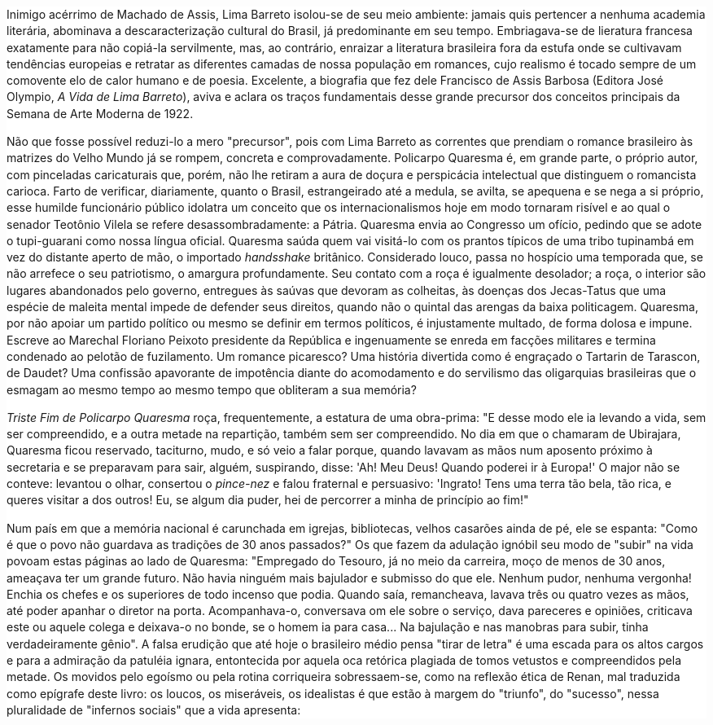 Inimigo acérrimo de Machado de Assis, Lima Barreto isolou-se de seu meio ambiente: jamais quis pertencer a nenhuma academia literária, abominava a descaracterização cultural do Brasil, já predominante em seu tempo. Embriagava-se de lieratura francesa exatamente para não copiá-la servilmente, mas, ao contrário, enraizar a literatura brasileira fora da estufa onde se cultivavam tendências europeias e retratar as diferentes camadas de nossa população em romances, cujo realismo é tocado sempre de um comovente elo de calor humano e de poesia. Excelente, a biografia que fez dele Francisco de Assis Barbosa (Editora José Olympio, *A Vida de Lima Barreto*), aviva e aclara os traços fundamentais desse grande precursor dos conceitos principais da Semana de Arte Moderna de 1922.

Não que fosse possível reduzi-lo a mero "precursor", pois com Lima Barreto as correntes que prendiam o romance brasileiro às matrizes do Velho Mundo já se rompem, concreta e comprovadamente. Policarpo Quaresma é, em grande parte, o próprio autor, com pinceladas caricaturais que, porém, não lhe retiram a aura de doçura e perspicácia intelectual que distinguem o romancista carioca. Farto de verificar, diariamente, quanto o Brasil, estrangeirado até a medula, se avilta, se apequena e se nega a si próprio, esse humilde funcionário público idolatra um conceito que os internacionalismos hoje em modo tornaram risível e ao qual o senador Teotônio Vilela se refere desassombradamente: a Pátria. Quaresma envia ao Congresso um ofício, pedindo que se adote o tupi-guarani como nossa língua oficial. Quaresma saúda quem vai visitá-lo com os prantos típicos de uma tribo tupinambá em vez do distante aperto de mão, o importado *handsshake* britânico. Considerado louco, passa no hospício uma temporada que, se não arrefece o seu patriotismo, o amargura profundamente. Seu contato com a roça é igualmente desolador; a roça, o interior são lugares abandonados pelo governo, entregues às saúvas que devoram as colheitas, às doenças dos Jecas-Tatus que uma espécie de maleita mental impede de defender seus direitos, quando não o quintal das arengas da baixa politicagem. Quaresma, por não apoiar um partido político ou mesmo se definir em termos políticos, é injustamente multado, de forma dolosa e impune. Escreve ao Marechal Floriano Peixoto presidente da República e ingenuamente se enreda em facções militares e termina condenado ao pelotão de fuzilamento. Um romance picaresco? Uma história divertida como é engraçado o Tartarin de Tarascon, de Daudet? Uma confissão apavorante de impotência diante do acomodamento e do servilismo das oligarquias brasileiras que o esmagam ao mesmo tempo ao mesmo tempo que obliteram a sua memória?

*Triste Fim de Policarpo Quaresma* roça, frequentemente, a estatura de uma obra-prima: "E desse modo ele ia levando a vida, sem ser compreendido, e a outra metade na repartição, também sem ser compreendido. No dia em que o chamaram de Ubirajara, Quaresma ficou reservado, taciturno, mudo, e só veio a falar porque, quando lavavam as mãos num aposento próximo à secretaria e se preparavam para sair, alguém, suspirando, disse: 'Ah! Meu Deus! Quando poderei ir à Europa!' O major não se conteve: levantou o olhar, consertou o *pince-nez* e falou fraternal e persuasivo: 'Ingrato! Tens uma terra tão bela, tão rica, e queres visitar a dos outros! Eu, se algum dia puder, hei de percorrer a minha de princípio ao fim!"

Num país em que a memória nacional é carunchada em igrejas, bibliotecas, velhos casarões ainda de pé, ele se espanta: "Como é que o povo não guardava as tradições de 30 anos passados?" Os que fazem da adulação ignóbil seu modo de "subir" na vida povoam estas páginas ao lado de Quaresma: "Empregado do Tesouro, já no meio da carreira, moço de menos de 30 anos, ameaçava ter um grande futuro. Não havia ninguém mais bajulador e submisso do que ele. Nenhum pudor, nenhuma vergonha! Enchia os chefes e os superiores de todo incenso que podia. Quando saía, remancheava, lavava três ou quatro vezes as mãos, até poder apanhar o diretor na porta. Acompanhava-o, conversava om ele sobre o serviço, dava pareceres e opiniões, criticava este ou aquele colega e deixava-o no bonde, se o homem ia para casa... Na bajulação e nas manobras para subir, tinha verdadeiramente gênio". A falsa erudição que até hoje o brasileiro médio pensa "tirar de letra" é uma escada para os altos cargos e para a admiração da patuléia ignara, entontecida por aquela oca retórica plagiada de tomos vetustos e compreendidos pela metade. Os movidos pelo egoísmo ou pela rotina corriqueira sobressaem-se, como na reflexão ética de Renan, mal traduzida como epígrafe deste livro: os loucos, os miseráveis, os idealistas é que estão à margem do "triunfo", do "sucesso", nessa pluralidade de "infernos sociais" que a vida apresenta:
